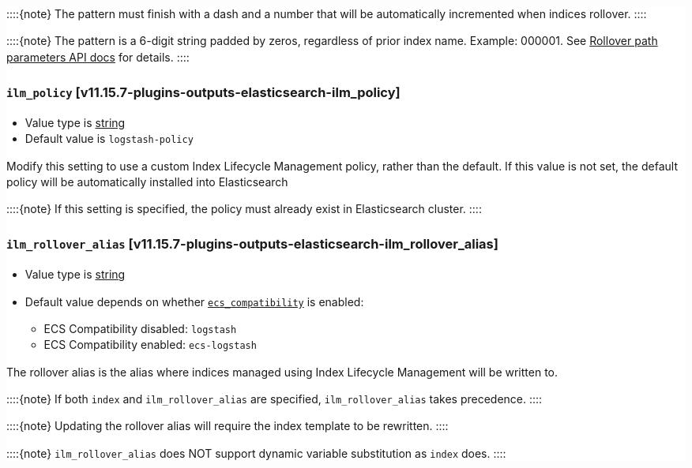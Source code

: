
::::{note}
The pattern must finish with a dash and a number that will be automatically incremented when indices rollover.
::::


::::{note}
The pattern is a 6-digit string padded by zeros, regardless of prior index name. Example: 000001. See [Rollover path parameters API docs](https://www.elastic.co/docs/api/doc/elasticsearch/operation/operation-indices-rollover) for details.
::::



### `ilm_policy` [v11.15.7-plugins-outputs-elasticsearch-ilm_policy]

* Value type is [string](logstash://reference/configuration-file-structure.md#string)
* Default value is `logstash-policy`

Modify this setting to use a custom Index Lifecycle Management policy, rather than the default. If this value is not set, the default policy will be automatically installed into Elasticsearch

::::{note}
If this setting is specified, the policy must already exist in Elasticsearch cluster.
::::



### `ilm_rollover_alias` [v11.15.7-plugins-outputs-elasticsearch-ilm_rollover_alias]

* Value type is [string](logstash://reference/configuration-file-structure.md#string)
* Default value depends on whether [`ecs_compatibility`](v11-15-7-plugins-outputs-elasticsearch.md#v11.15.7-plugins-outputs-elasticsearch-ecs_compatibility) is enabled:

    * ECS Compatibility disabled: `logstash`
    * ECS Compatibility enabled: `ecs-logstash`


The rollover alias is the alias where indices managed using Index Lifecycle Management will be written to.

::::{note}
If both `index` and `ilm_rollover_alias` are specified, `ilm_rollover_alias` takes precedence.
::::


::::{note}
Updating the rollover alias will require the index template to be rewritten.
::::


::::{note}
`ilm_rollover_alias` does NOT support dynamic variable substitution as `index` does.
::::


